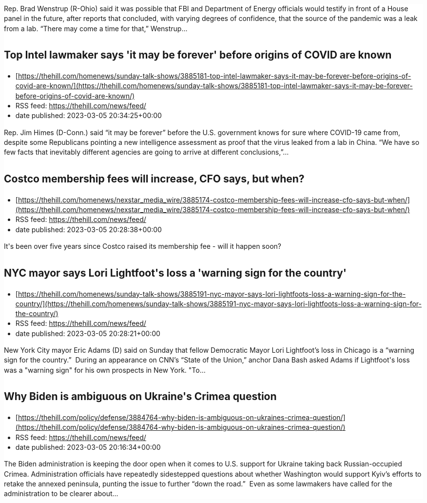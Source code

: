 Rep. Brad Wenstrup (R-Ohio) said it was possible that FBI and Department of Energy officials would testify in front of a House panel in the future, after reports that concluded, with varying degrees of confidence, that the source of the pandemic was a leak from a lab. “There may come a time for that,” Wenstrup...

## Top Intel lawmaker says 'it may be forever' before origins of COVID are known
 - [https://thehill.com/homenews/sunday-talk-shows/3885181-top-intel-lawmaker-says-it-may-be-forever-before-origins-of-covid-are-known/](https://thehill.com/homenews/sunday-talk-shows/3885181-top-intel-lawmaker-says-it-may-be-forever-before-origins-of-covid-are-known/)
 - RSS feed: https://thehill.com/news/feed/
 - date published: 2023-03-05 20:34:25+00:00

Rep. Jim Himes (D-Conn.) said “it may be forever” before the U.S. government knows for sure where COVID-19 came from, despite some Republicans pointing a new intelligence assessment as proof that the virus leaked from a lab in China. “We have so few facts that inevitably different agencies are going to arrive at different conclusions,”...

## Costco membership fees will increase, CFO says, but when?
 - [https://thehill.com/homenews/nexstar_media_wire/3885174-costco-membership-fees-will-increase-cfo-says-but-when/](https://thehill.com/homenews/nexstar_media_wire/3885174-costco-membership-fees-will-increase-cfo-says-but-when/)
 - RSS feed: https://thehill.com/news/feed/
 - date published: 2023-03-05 20:28:38+00:00

It's been over five years since Costco raised its membership fee - will it happen soon?

## NYC mayor says Lori Lightfoot's loss a 'warning sign for the country'
 - [https://thehill.com/homenews/sunday-talk-shows/3885191-nyc-mayor-says-lori-lightfoots-loss-a-warning-sign-for-the-country/](https://thehill.com/homenews/sunday-talk-shows/3885191-nyc-mayor-says-lori-lightfoots-loss-a-warning-sign-for-the-country/)
 - RSS feed: https://thehill.com/news/feed/
 - date published: 2023-03-05 20:28:21+00:00

New York City mayor Eric Adams (D) said on Sunday that fellow Democratic Mayor Lori Lightfoot’s loss in Chicago is a “warning sign for the country.”  During an appearance on CNN’s “State of the Union,” anchor Dana Bash asked Adams if Lightfoot's loss was a "warning sign" for his own prospects in New York. "To...

## Why Biden is ambiguous on Ukraine's Crimea question
 - [https://thehill.com/policy/defense/3884764-why-biden-is-ambiguous-on-ukraines-crimea-question/](https://thehill.com/policy/defense/3884764-why-biden-is-ambiguous-on-ukraines-crimea-question/)
 - RSS feed: https://thehill.com/news/feed/
 - date published: 2023-03-05 20:16:34+00:00

The Biden administration is keeping the door open when it comes to U.S. support for Ukraine taking back Russian-occupied Crimea.   Administration officials have repeatedly sidestepped questions about whether Washington would support Kyiv’s efforts to retake the annexed peninsula, punting the issue to further “down the road.”  Even as some lawmakers have called for the administration to be clearer about...
